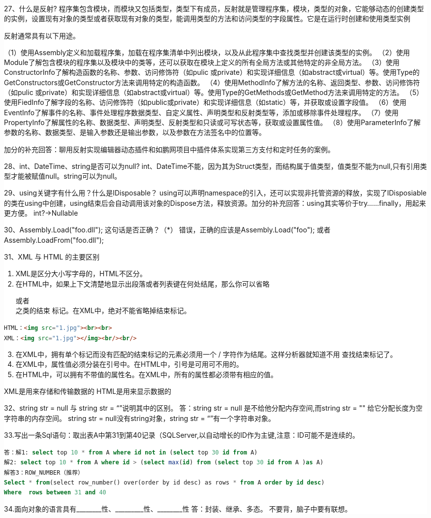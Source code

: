 
27、什么是反射? 
程序集包含模块，而模块又包括类型，类型下有成员，反射就是管理程序集，模块，类型的对象，它能够动态的创建类型的实例，设置现有对象的类型或者获取现有对象的类型，能调用类型的方法和访问类型的字段属性。它是在运行时创建和使用类型实例 

反射通常具有以下用途。 

（1）使用Assembly定义和加载程序集，加载在程序集清单中列出模块，以及从此程序集中查找类型并创建该类型的实例。 
（2）使用Module了解包含模块的程序集以及模块中的类等，还可以获取在模块上定义的所有全局方法或其他特定的非全局方法。 
（3）使用ConstructorInfo了解构造函数的名称、参数、访问修饰符（如pulic 或private）和实现详细信息（如abstract或virtual）等。使用Type的GetConstructors或GetConstructor方法来调用特定的构造函数。 
（4）使用MethodInfo了解方法的名称、返回类型、参数、访问修饰符（如pulic 或private）和实现详细信息（如abstract或virtual）等。使用Type的GetMethods或GetMethod方法来调用特定的方法。 
（5）使用FiedInfo了解字段的名称、访问修饰符（如public或private）和实现详细信息（如static）等，并获取或设置字段值。 
（6）使用EventInfo了解事件的名称、事件处理程序数据类型、自定义属性、声明类型和反射类型等，添加或移除事件处理程序。 
（7）使用PropertyInfo了解属性的名称、数据类型、声明类型、反射类型和只读或可写状态等，获取或设置属性值。 
（8）使用ParameterInfo了解参数的名称、数据类型、是输入参数还是输出参数，以及参数在方法签名中的位置等。

加分的补充回答：聊用反射实现编辑器动态插件和如鹏网项目中插件体系实现第三方支付和定时任务的案例。

28、int、DateTime、string是否可以为null?
int、DateTime不能，因为其为Struct类型，而结构属于值类型，值类型不能为null,只有引用类型才能被赋值null。string可以为null。

29、using关键字有什么用？什么是IDisposable？
using可以声明namespace的引入，还可以实现非托管资源的释放，实现了IDisposiable的类在using中创建，using结束后会自动调用该对象的Dispose方法，释放资源。加分的补充回答：using其实等价于try……finally，用起来更方便。
int?→Nullable<int>

30、Assembly.Load("foo.dll"); 这句话是否正确？（*）
错误，正确的应该是Assembly.Load("foo"); 或者Assembly.LoadFrom("foo.dll");

31、XML 与 HTML 的主要区别
1. XML是区分大小写字母的，HTML不区分。 
2. 在HTML中，如果上下文清楚地显示出段落或者列表键在何处结尾，那么你可以省略</p>或者</li>之类的结束 标记。在XML中，绝对不能省略掉结束标记。 
```html
HTML：<img src="1.jpg"><br><br>
XML：<img src="1.jpg"></img><br/><br/>
```
3. 在XML中，拥有单个标记而没有匹配的结束标记的元素必须用一个 / 字符作为结尾。这样分析器就知道不用 查找结束标记了。 
4. 在XML中，属性值必须分装在引号中。在HTML中，引号是可用可不用的。 
5. 在HTML中，可以拥有不带值的属性名。在XML中，所有的属性都必须带有相应的值。

XML是用来存储和传输数据的
HTML是用来显示数据的

32、string str = null 与 string str = “”说明其中的区别。 
答：string str = null 是不给他分配内存空间,而string str = \"\" 给它分配长度为空字符串的内存空间。 string str = null没有string对象，string str = “”有一个字符串对象。

33.写出一条Sql语句：取出表A中第31到第40记录（SQLServer,以自动增长的ID作为主键,注意：ID可能不是连续的。 
```sql
答：解1: select top 10 * from A where id not in (select top 30 id from A) 
解2: select top 10 * from A where id > (select max(id) from (select top 30 id from A )as A) 
解答3：ROW_NUMBER（推荐）
Select * from(select row_number() over(order by id desc) as rows * from A order by id desc)
Where  rows between 31 and 40
```
34.面向对象的语言具有________性、_________性、________性 
答：封装、继承、多态。 
不要背，脑子中要有联想。
